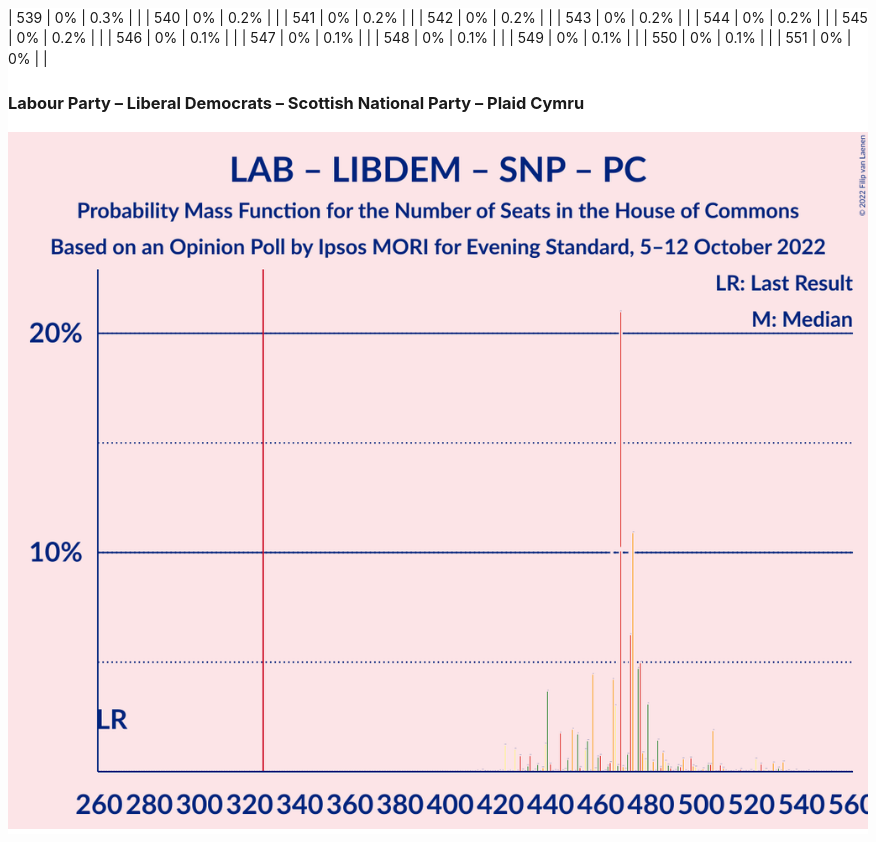 | 539 | 0% | 0.3% |  |
| 540 | 0% | 0.2% |  |
| 541 | 0% | 0.2% |  |
| 542 | 0% | 0.2% |  |
| 543 | 0% | 0.2% |  |
| 544 | 0% | 0.2% |  |
| 545 | 0% | 0.2% |  |
| 546 | 0% | 0.1% |  |
| 547 | 0% | 0.1% |  |
| 548 | 0% | 0.1% |  |
| 549 | 0% | 0.1% |  |
| 550 | 0% | 0.1% |  |
| 551 | 0% | 0% |  |

### Labour Party – Liberal Democrats – Scottish National Party – Plaid Cymru

![Graph with seats probability mass function not yet produced](2022-10-12-IpsosMORI-coalitions-seats-pmf-lab–libdem–snp–pc.png "Seats Probability Mass Function")
